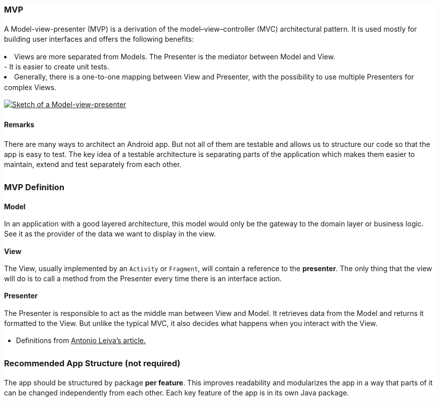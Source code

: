 ### MVP

A Model-view-presenter (MVP) is a derivation of the model–view–controller (MVC) architectural pattern. It is used mostly for building user interfaces and offers the following benefits:

<li>Views are more separated from Models. The Presenter is the mediator between
Model and View.</li>
- It is easier to create unit tests.
<li>Generally, there is a one-to-one mapping between View and Presenter,
with the possibility to use multiple Presenters for complex Views.</li>

[<img src="https://i.stack.imgur.com/br39x.png" alt="Sketch of a Model-view-presenter" />](https://i.stack.imgur.com/br39x.png)



#### Remarks


There are many ways to architect an Android app. But not all of them are testable and allows us to structure our code so that the app is easy to test. The key idea of a testable architecture is separating parts of the application which makes them easier to maintain, extend and test separately from each other.

### MVP Definition

****Model****

In an application with a good layered architecture, this model would only be the gateway to the domain layer or business logic. See it as the provider of the data we want to display in the view.

****View****

The View, usually implemented by an `Activity` or `Fragment`, will contain a reference to the **presenter**. The only thing that the view will do is to call a method from the Presenter every time there is an interface action.

****Presenter****

The Presenter is responsible to act as the middle man between View and Model. It retrieves data from the Model and returns it formatted to the View. But unlike the typical MVC, it also decides what happens when you interact with the View.

* Definitions from [Antonio Leiva’s article.](http://antonioleiva.com/mvp-android/)

### **Recommended** App Structure (not required)

The app should be structured by package **per feature**. This improves readability and modularizes the app in a way that parts of it can be changed independently from each other. Each key feature of the app is in its own Java package.

